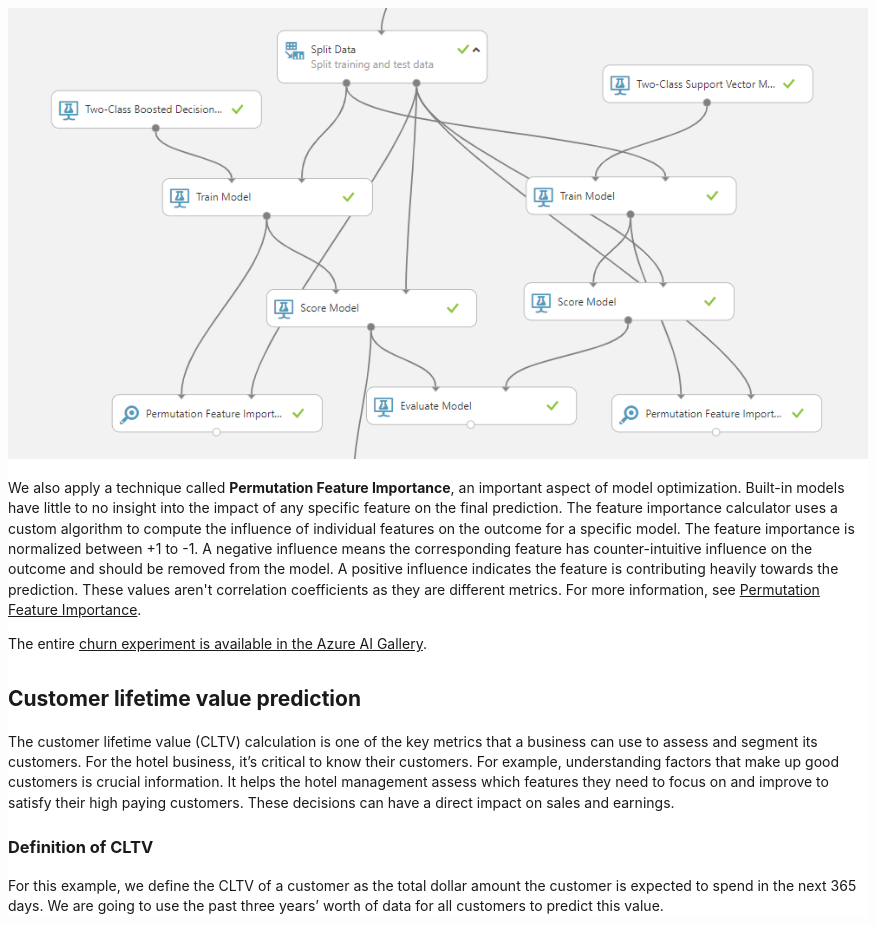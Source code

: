 ![Churn model in Azure Machine Learning Studio](media/azure-machine-learning-model.png)

We also apply a technique called **Permutation Feature Importance**, an important aspect of model optimization. Built-in models have little to no insight into the impact of any specific feature on the final prediction. The feature importance calculator uses a custom algorithm to compute the influence of individual features on the outcome for a specific model. The feature importance is normalized between +1 to -1. A negative influence means the corresponding feature has counter-intuitive influence on the outcome and should be removed from the model. A positive influence indicates the feature is contributing heavily towards the prediction. These values aren't correlation coefficients as they are different metrics. For more information, see [Permutation Feature Importance](https://docs.microsoft.com/azure/machine-learning/studio-module-reference/permutation-feature-importance).

The entire [churn experiment is available in the Azure AI Gallery](https://gallery.azure.ai/Experiment/Hotel-Churn-Predictive-Exp).

## Customer lifetime value prediction

The customer lifetime value (CLTV) calculation is one of the key metrics that a business can use to assess and segment its customers. For the hotel business, it’s critical to know their customers. For example, understanding factors that make up good customers is crucial information. It helps the hotel management assess which features they need to focus on and improve to satisfy their high paying customers. These decisions can have a direct impact on sales and earnings.  

### Definition of CLTV

For this example, we define the CLTV of a customer as the total dollar amount the customer is expected to spend in the next 365 days. We are going to use the past three years’ worth of data for all customers to predict this value.
